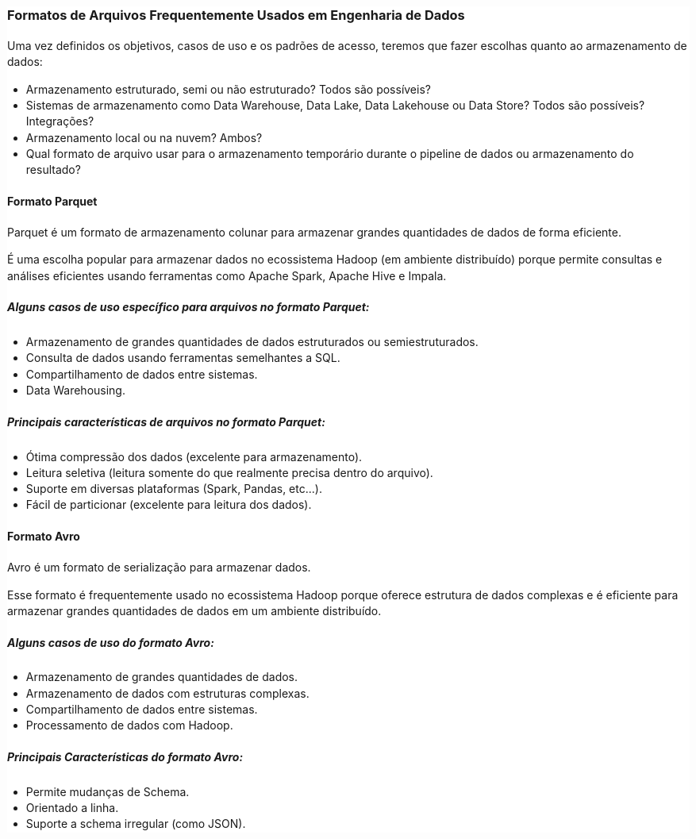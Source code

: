 ### Formatos de Arquivos Frequentemente Usados em Engenharia de Dados

Uma vez definidos os objetivos, casos de uso e os padrões de acesso, teremos que fazer escolhas quanto ao armazenamento de dados:

* Armazenamento estruturado, semi ou não estruturado? Todos são possíveis?
* Sistemas de armazenamento como Data Warehouse, Data Lake, Data Lakehouse ou Data Store? Todos são possíveis? Integrações?
* Armazenamento local ou na nuvem? Ambos?
* Qual formato de arquivo usar para o armazenamento temporário durante o pipeline de dados ou armazenamento do resultado?

#### Formato Parquet

Parquet é um formato de armazenamento colunar para armazenar grandes quantidades de dados de forma eficiente.

É uma escolha popular para armazenar dados no ecossistema Hadoop (em ambiente distribuído) porque permite consultas e análises eficientes usando ferramentas como Apache Spark, Apache Hive e Impala.

##### Alguns casos de uso específico para arquivos no formato Parquet:

* Armazenamento de grandes quantidades de dados estruturados ou semiestruturados.
* Consulta de dados usando ferramentas semelhantes a SQL.
* Compartilhamento de dados entre sistemas.
* Data Warehousing.

##### Principais características de arquivos no formato Parquet:

* Ótima compressão dos dados (excelente para armazenamento).
* Leitura seletiva (leitura somente do que realmente precisa dentro do arquivo).
* Suporte em diversas plataformas (Spark, Pandas, etc...).
* Fácil de particionar (excelente para leitura dos dados).

#### Formato Avro

Avro é um formato de serialização para armazenar dados.

Esse formato é frequentemente usado no ecossistema Hadoop porque oferece estrutura de dados complexas e é eficiente para armazenar grandes quantidades de dados em um ambiente distribuído.

##### Alguns casos de uso do formato Avro:

* Armazenamento de grandes quantidades de dados.
* Armazenamento de dados com estruturas complexas.
* Compartilhamento de dados entre sistemas.
* Processamento de dados com Hadoop.

##### Principais Características do formato Avro:

* Permite mudanças de Schema.
* Orientado a linha.
* Suporte a schema irregular (como JSON).
